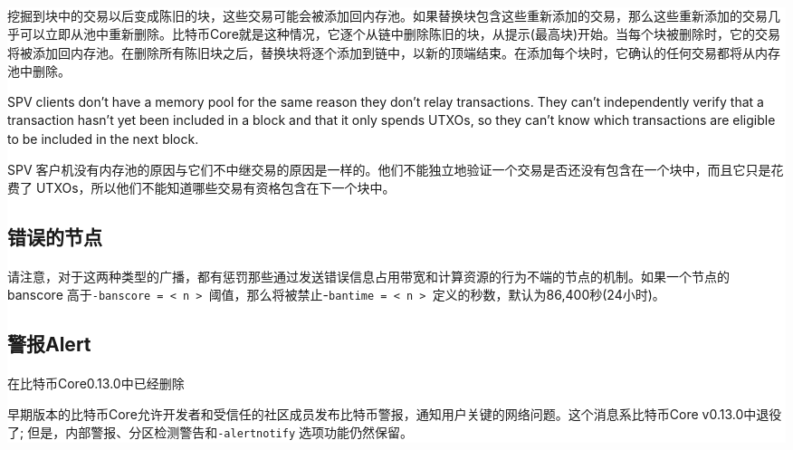 挖掘到块中的交易以后变成陈旧的块，这些交易可能会被添加回内存池。如果替换块包含这些重新添加的交易，那么这些重新添加的交易几乎可以立即从池中重新删除。比特币Core就是这种情况，它逐个从链中删除陈旧的块，从提示(最高块)开始。当每个块被删除时，它的交易将被添加回内存池。在删除所有陈旧块之后，替换块将逐个添加到链中，以新的顶端结束。在添加每个块时，它确认的任何交易都将从内存池中删除。

SPV clients don’t have a memory pool for the same reason they don’t relay transactions. They can’t independently verify that a transaction hasn’t yet been included in a block and that it only spends UTXOs, so they can’t know which transactions are eligible to be included in the next block.

SPV 客户机没有内存池的原因与它们不中继交易的原因是一样的。他们不能独立地验证一个交易是否还没有包含在一个块中，而且它只是花费了 UTXOs，所以他们不能知道哪些交易有资格包含在下一个块中。

## 错误的节点

请注意，对于这两种类型的广播，都有惩罚那些通过发送错误信息占用带宽和计算资源的行为不端的节点的机制。如果一个节点的 banscore 高于`-banscore = < n > `阈值，那么将被禁止-`bantime = < n > `定义的秒数，默认为86,400秒(24小时)。

## 警报Alert

在比特币Core0.13.0中已经删除

早期版本的比特币Core允许开发者和受信任的社区成员发布比特币警报，通知用户关键的网络问题。这个消息系比特币Core v0.13.0中退役了; 但是，内部警报、分区检测警告和`-alertnotify` 选项功能仍然保留。
